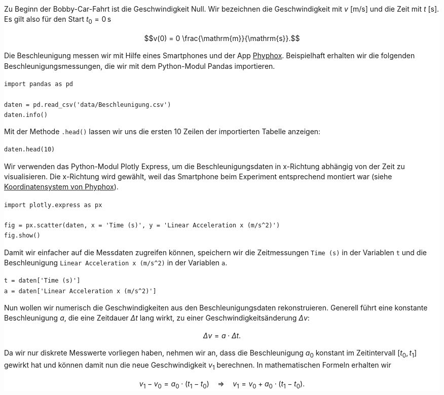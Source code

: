 Zu Beginn der Bobby-Car-Fahrt ist die Geschwindigkeit Null. Wir bezeichnen die
Geschwindigkeit mit $v$ \[m/s\] und die Zeit mit $t$ \[s\].
Es gilt also für den Start $t_0 = 0 \,\mathrm{s}$

$$v(0) = 0 \frac{\mathrm{m}}{\mathrm{s}}.$$

Die Beschleunigung messen wir mit Hilfe eines Smartphones und der App
[Phyphox](https://phyphox.org). Beispielhaft erhalten wir die folgenden
Beschleunigungsmessungen, die wir mit dem Python-Modul Pandas importieren.

```{code-cell}
import pandas as pd

daten = pd.read_csv('data/Beschleunigung.csv')
daten.info()
```

Mit der Methode `.head()` lassen wir uns die ersten 10 Zeilen der importierten
Tabelle anzeigen:

```{code-cell}
daten.head(10)
```

Wir verwenden das Python-Modul Plotly Express, um die Beschleunigungsdaten in
x-Richtung abhängig von der Zeit zu visualisieren. Die x-Richtung wird gewählt,
weil das Smartphone beim Experiment entsprechend montiert war (siehe
[Koordinatensystem von Phyphox](https://phyphox.org/de/unterstutzte-sensoren/)).

```{code-cell}
import plotly.express as px

fig = px.scatter(daten, x = 'Time (s)', y = 'Linear Acceleration x (m/s^2)')
fig.show()
```

Damit wir einfacher auf die Messdaten zugreifen können, speichern wir die
Zeitmessungen `Time (s)` in der Variablen `t` und die Beschleunigung `Linear
Acceleration x (m/s^2)` in der Variablen `a`.

```{code-cell}
t = daten['Time (s)']
a = daten['Linear Acceleration x (m/s^2)']
```

Nun wollen wir numerisch die Geschwindigkeiten aus den Beschleunigungsdaten
rekonstruieren. Generell führt eine konstante Beschleunigung $a$, die eine
Zeitdauer $\Delta t$ lang wirkt, zu einer Geschwindigkeitsänderung $\Delta v$:

$$\Delta v = a \cdot \Delta t.$$

Da wir nur diskrete Messwerte vorliegen haben, nehmen wir an, dass die
Beschleunigung $a_0$ konstant im Zeitintervall $[t_0, t_1]$ gewirkt hat und
können damit nun die neue Geschwindigkeit $v_1$ berechnen. In mathematischen
Formeln erhalten wir

$$v_1 - v_0 = a_0 \cdot (t_1 - t_0)\quad
\Rightarrow \quad v_1 = v_0 + a_0 \cdot (t_1 - t_0).$$
